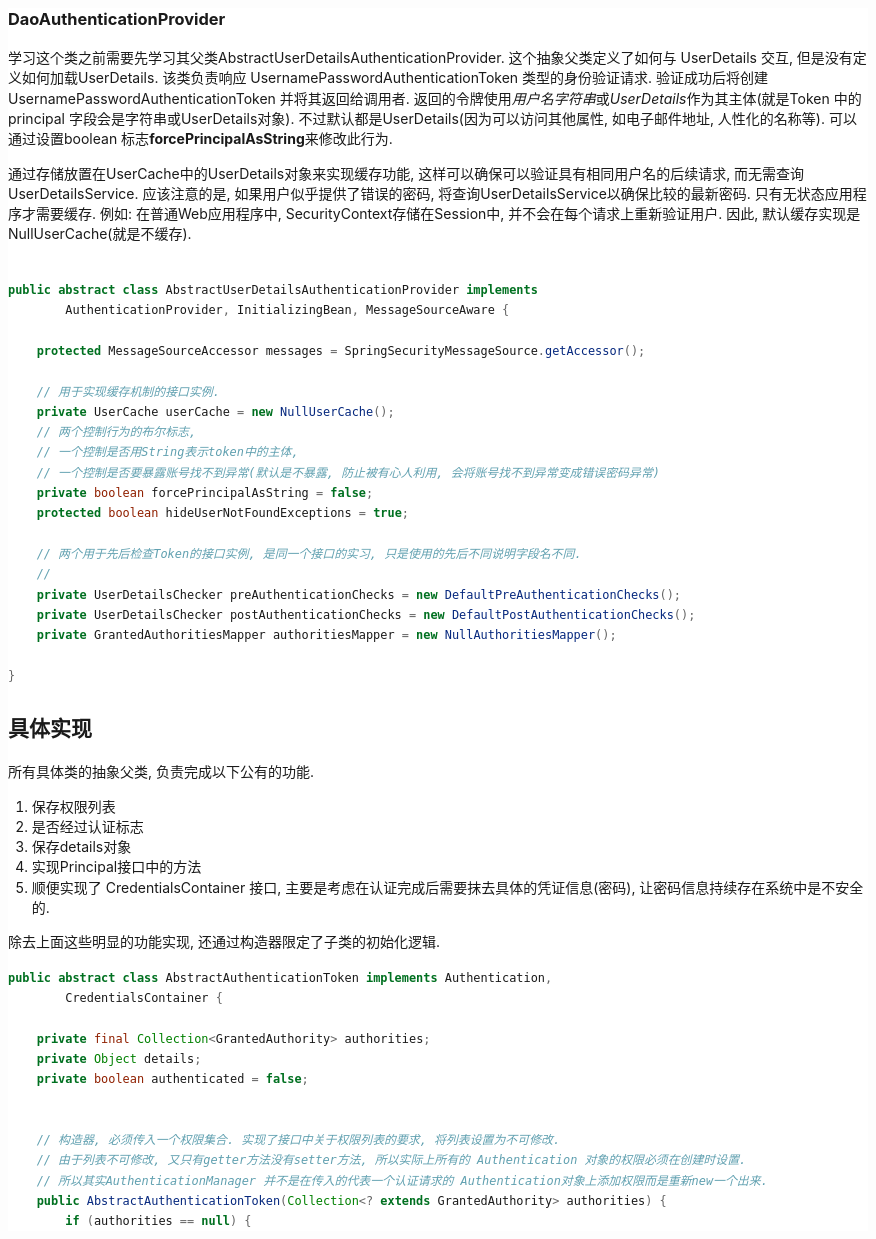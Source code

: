 

### DaoAuthenticationProvider
学习这个类之前需要先学习其父类AbstractUserDetailsAuthenticationProvider.
这个抽象父类定义了如何与 UserDetails 交互, 但是没有定义如何加载UserDetails.
该类负责响应 UsernamePasswordAuthenticationToken 类型的身份验证请求.
验证成功后将创建 UsernamePasswordAuthenticationToken 并将其返回给调用者.
返回的令牌使用*用户名字符串*或*UserDetails*作为其主体(就是Token 中的 principal 字段会是字符串或UserDetails对象).
不过默认都是UserDetails(因为可以访问其他属性, 如电子邮件地址, 人性化的名称等).
可以通过设置boolean 标志**forcePrincipalAsString**来修改此行为.

通过存储放置在UserCache中的UserDetails对象来实现缓存功能,
这样可以确保可以验证具有相同用户名的后续请求, 而无需查询UserDetailsService.
应该注意的是, 如果用户似乎提供了错误的密码, 将查询UserDetailsService以确保比较的最新密码.
只有无状态应用程序才需要缓存. 例如: 在普通Web应用程序中, SecurityContext存储在Session中,
并不会在每个请求上重新验证用户. 因此, 默认缓存实现是NullUserCache(就是不缓存).

```java

public abstract class AbstractUserDetailsAuthenticationProvider implements
		AuthenticationProvider, InitializingBean, MessageSourceAware {

	protected MessageSourceAccessor messages = SpringSecurityMessageSource.getAccessor();

    // 用于实现缓存机制的接口实例.
	private UserCache userCache = new NullUserCache();
    // 两个控制行为的布尔标志,
    // 一个控制是否用String表示token中的主体,
    // 一个控制是否要暴露账号找不到异常(默认是不暴露, 防止被有心人利用, 会将账号找不到异常变成错误密码异常)
	private boolean forcePrincipalAsString = false;
	protected boolean hideUserNotFoundExceptions = true;

    // 两个用于先后检查Token的接口实例, 是同一个接口的实习, 只是使用的先后不同说明字段名不同.
    // 
	private UserDetailsChecker preAuthenticationChecks = new DefaultPreAuthenticationChecks();
	private UserDetailsChecker postAuthenticationChecks = new DefaultPostAuthenticationChecks();
	private GrantedAuthoritiesMapper authoritiesMapper = new NullAuthoritiesMapper();

}
```


## 具体实现

所有具体类的抽象父类, 负责完成以下公有的功能.
1. 保存权限列表
2. 是否经过认证标志
3. 保存details对象
4. 实现Principal接口中的方法
5. 顺便实现了 CredentialsContainer 接口, 主要是考虑在认证完成后需要抹去具体的凭证信息(密码), 让密码信息持续存在系统中是不安全的.

除去上面这些明显的功能实现, 还通过构造器限定了子类的初始化逻辑.
```java
public abstract class AbstractAuthenticationToken implements Authentication,
		CredentialsContainer {

	private final Collection<GrantedAuthority> authorities;
	private Object details;
	private boolean authenticated = false;


    // 构造器, 必须传入一个权限集合. 实现了接口中关于权限列表的要求, 将列表设置为不可修改.
    // 由于列表不可修改, 又只有getter方法没有setter方法, 所以实际上所有的 Authentication 对象的权限必须在创建时设置.
    // 所以其实AuthenticationManager 并不是在传入的代表一个认证请求的 Authentication对象上添加权限而是重新new一个出来.
	public AbstractAuthenticationToken(Collection<? extends GrantedAuthority> authorities) {
		if (authorities == null) {
```